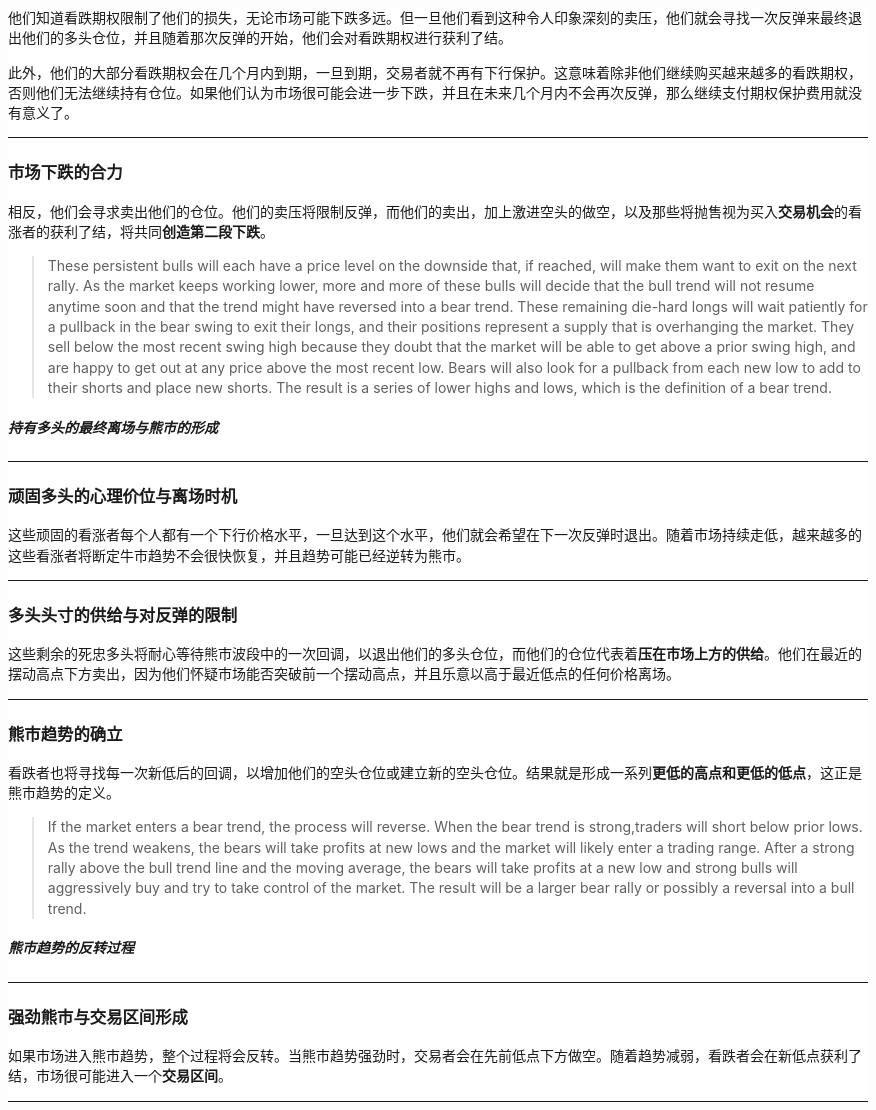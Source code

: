 他们知道看跌期权限制了他们的损失，无论市场可能下跌多远。但一旦他们看到这种令人印象深刻的卖压，他们就会寻找一次反弹来最终退出他们的多头仓位，并且随着那次反弹的开始，他们会对看跌期权进行获利了结。

此外，他们的大部分看跌期权会在几个月内到期，一旦到期，交易者就不再有下行保护。这意味着除非他们继续购买越来越多的看跌期权，否则他们无法继续持有仓位。如果他们认为市场很可能会进一步下跌，并且在未来几个月内不会再次反弹，那么继续支付期权保护费用就没有意义了。

---

### 市场下跌的合力

相反，他们会寻求卖出他们的仓位。他们的卖压将限制反弹，而他们的卖出，加上激进空头的做空，以及那些将抛售视为买入**交易机会**的看涨者的获利了结，将共同**创造第二段下跌**。

>These persistent bulls will each have a price level on the downside that, if reached, will make them want to exit on the next rally. As the market keeps working lower, more and more of these bulls will decide that the bull trend will not resume anytime soon and that the trend might have reversed into a bear trend. These remaining die-hard longs will wait patiently for a pullback in the bear swing to exit their longs, and their positions represent a supply that is overhanging the market. They sell below the most recent swing high because they doubt that the market will be able to get above a prior swing high, and are happy to get out at any price above the most recent low. Bears will also look for a pullback from each new low to add to their shorts and place new shorts. The result is a series of lower highs and lows, which is the definition of a bear trend.
##### 持有多头的最终离场与熊市的形成

---

### 顽固多头的心理价位与离场时机

这些顽固的看涨者每个人都有一个下行价格水平，一旦达到这个水平，他们就会希望在下一次反弹时退出。随着市场持续走低，越来越多的这些看涨者将断定牛市趋势不会很快恢复，并且趋势可能已经逆转为熊市。

---

### 多头头寸的供给与对反弹的限制

这些剩余的死忠多头将耐心等待熊市波段中的一次回调，以退出他们的多头仓位，而他们的仓位代表着**压在市场上方的供给**。他们在最近的摆动高点下方卖出，因为他们怀疑市场能否突破前一个摆动高点，并且乐意以高于最近低点的任何价格离场。

---

### 熊市趋势的确立

看跌者也将寻找每一次新低后的回调，以增加他们的空头仓位或建立新的空头仓位。结果就是形成一系列**更低的高点和更低的低点**，这正是熊市趋势的定义。


>If the market enters a bear trend, the process will reverse. When the bear trend is strong,traders will short below prior lows. As the trend weakens, the bears will take profits at new lows and the market will likely enter a trading range. After a strong rally above the bull trend line and the moving average, the bears will take profits at a new low and strong bulls will aggressively buy and try to take control of the market. The result will be a larger bear rally or possibly a reversal into a bull trend.
##### 熊市趋势的反转过程

---

### 强劲熊市与交易区间形成

如果市场进入熊市趋势，整个过程将会反转。当熊市趋势强劲时，交易者会在先前低点下方做空。随着趋势减弱，看跌者会在新低点获利了结，市场很可能进入一个**交易区间**。

---